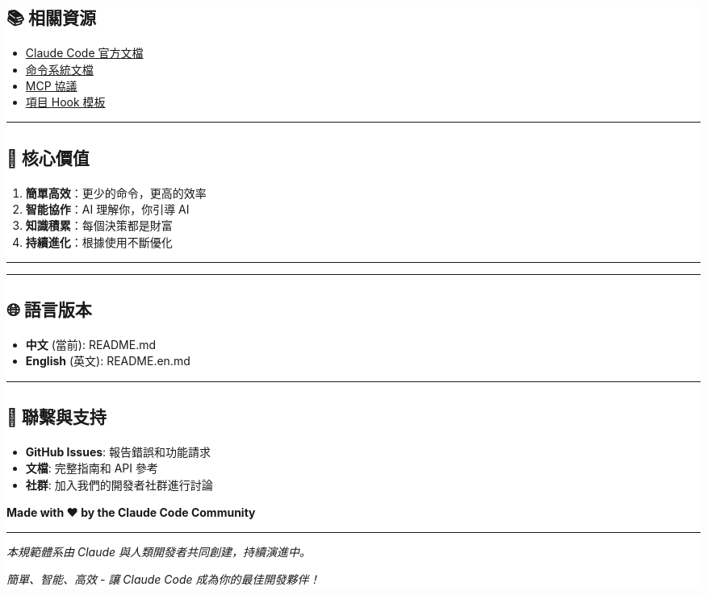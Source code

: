 
## 📚 相關資源

- [Claude Code 官方文檔](https://docs.anthropic.com/en/docs/claude-code)
- [命令系統文檔](https://docs.anthropic.com/en/docs/claude-code/slash-commands)
- [MCP 協議](https://docs.anthropic.com/en/docs/claude-code/mcp)
- [項目 Hook 模板](PROJECT_HOOKS_TEMPLATE.md)

---

## 🎯 核心價值

1. **簡單高效**：更少的命令，更高的效率
2. **智能協作**：AI 理解你，你引導 AI
3. **知識積累**：每個決策都是財富
4. **持續進化**：根據使用不斷優化

---

---

## 🌐 語言版本

- **中文** (當前): README.md
- **English** (英文): README.en.md

---

## 📧 聯繫與支持

- **GitHub Issues**: 報告錯誤和功能請求
- **文檔**: 完整指南和 API 參考
- **社群**: 加入我們的開發者社群進行討論

**Made with ❤️ by the Claude Code Community**

---

*本規範體系由 Claude 與人類開發者共同創建，持續演進中。*

*簡單、智能、高效 - 讓 Claude Code 成為你的最佳開發夥伴！*